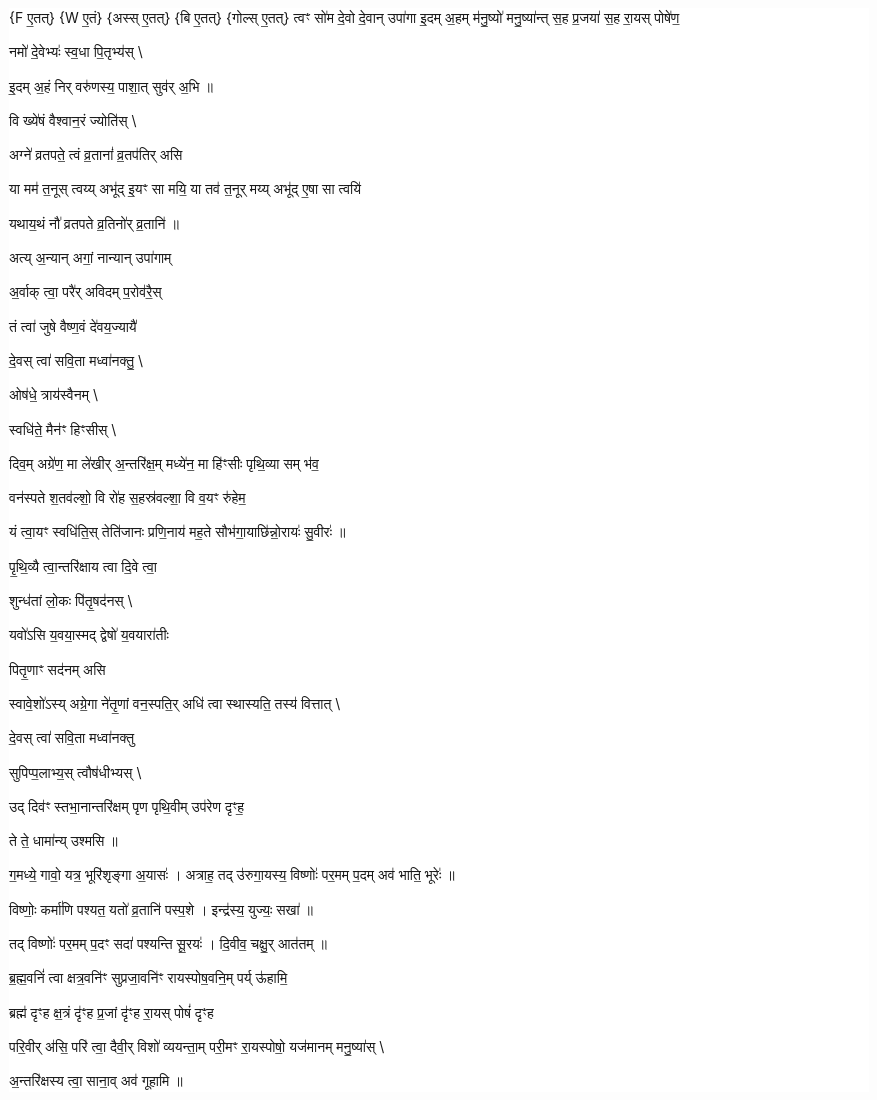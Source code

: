 {F ए॒तत्} {W ए॒तं} {अस्स् ए॒तत्} {बि ए॒तत्} {गोल्स् ए॒तत्} त्वꣳ सो॑म दे॒वो दे॒वान् उपा॑गा इ॒दम् अ॒हम् म॑नु॒ष्यो॑ मनु॒ष्या॑न्त् स॒ह प्र॒जया॑ स॒ह रा॒यस् पोषे॑ण॒

नमो॑ दे॒वेभ्यः॑ स्व॒धा पि॒तृभ्य॑स् \

इ॒दम् अ॒हं निर् वरु॑णस्य॒ पाशा॒त् सुव॑र् अ॒भि ॥

वि ख्ये॑षं वैश्वान॒रं ज्योति॑स् \

अग्ने॑ व्रतपते॒ त्वं व्र॒तानां॑ व्र॒तप॑तिर् असि

या मम॑ त॒नूस् त्वय्य् अभू॑द् इ॒यꣳ सा मयि॒ या तव॑ त॒नूर् मय्य् अभू॑द् ए॒षा सा त्वयि॑

यथाय॒थं नौ॑ व्रतपते व्र॒तिनो॑र् व्र॒तानि॑ ॥

अत्य् अ॒न्यान् अगां॒ नान्यान् उपा॑गाम्

अ॒र्वाक् त्वा॒ परै॑र् अविदम् प॒रोव॑रै॒स्

तं त्वा॑ जुषे वैष्ण॒वं दे॑वय॒ज्यायै॑

दे॒वस् त्वा॑ सवि॒ता मध्वा॑नक्तु॒ \

ओष॑धे॒ त्राय॑स्वैनम् \

स्वधि॑ते॒ मैन॑ꣳ हिꣳसीस् \

दिव॒म् अग्रे॑ण॒ मा ले॑खीर् अ॒न्तरि॑क्ष॒म् मध्ये॑न॒ मा हि॑ꣳसीः पृथि॒व्या सम् भ॑व॒

वन॑स्पते श॒तव॑ल्शो॒ वि रो॑ह स॒हस्र॑वल्शा॒ वि व॒यꣳ रु॑हेम॒

यं त्वा॒यꣳ स्वधि॑ति॒स् तेति॑जानः प्रणि॒नाय॑ मह॒ते सौभ॑गा॒याछि॑न्नो॒रायः॑ सु॒वीरः॑ ॥

पृ॒थि॒व्यै त्वा॒न्तरि॑क्षाय त्वा दि॒वे त्वा॒

शुन्ध॑तां लो॒कः पि॑तृ॒षद॑नस् \

यवो॑ऽसि य॒वया॒स्मद् द्वेषो॑ य॒वयारा॑तीः

पितृ॒णाꣳ सद॑नम् असि

स्वावे॒शो॑ऽस्य् अग्रे॒गा ने॑तृ॒णां वन॒स्पति॒र् अधि॑ त्वा स्थास्यति॒ तस्य॑ वित्तात् \

दे॒वस् त्वा॑ सवि॒ता मध्वा॑नक्तु

सुपिप्प॒लाभ्य॒स् त्वौष॑धीभ्यस् \

उद् दिव॑ꣳ स्तभा॒नान्तरि॑क्षम् पृण पृथि॒वीम् उप॑रेण दृꣳह॒

ते ते॒ धामा॑न्य् उश्मसि ॥

ग॒मध्ये॒ गावो॒ यत्र॒ भूरि॑शृङ्गा अ॒यासः॑ । अत्राह॒ तद् उ॑रुगा॒यस्य॒ विष्णोः॑ पर॒मम् प॒दम् अव॑ भाति॒ भूरेः॑ ॥

विष्णोः॒ कर्मा॑णि पश्यत॒ यतो॑ व्र॒तानि॑ पस्प॒शे । इन्द्र॑स्य॒ युज्यः॒ सखा॑ ॥

तद् विष्णोः॑ पर॒मम् प॒दꣳ सदा॑ पश्यन्ति सू॒रयः॑ । दि॒वीव॒ चक्षु॒र् आत॑तम् ॥

ब्र॒ह्म॒वनिं॑ त्वा क्षत्र॒वनि॑ꣳ सुप्रजा॒वनि॑ꣳ रायस्पोष॒वनि॒म् पर्य् ऊ॑हामि॒

ब्रह्म॑ दृꣳह क्ष॒त्रं दृ॑ꣳह प्र॒जां दृ॑ꣳह रा॒यस् पोषं॑ दृꣳह

परि॒वीर् अ॑सि॒ परि॑ त्वा॒ दैवी॒र् विशो॑ व्ययन्ता॒म् परी॒मꣳ रा॒यस्पोषो॒ यज॑मानम् मनु॒ष्या॑स् \

अ॒न्तरि॑क्षस्य त्वा॒ साना॒व् अव॑ गूहामि ॥
